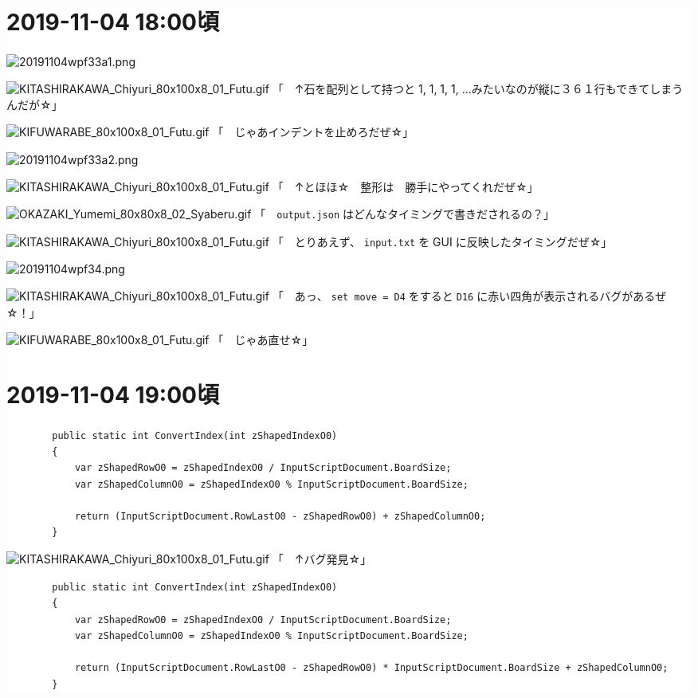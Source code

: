# 2019-11-04 18:00頃

![20191104wpf33a1.png](https://crieit.now.sh/upload_images/2df8030b2c1b4f7e7e1f670df96bd4895dbff1887c498.png)

![KITASHIRAKAWA_Chiyuri_80x100x8_01_Futu.gif](https://crieit.now.sh/upload_images/3da2d4690cf2c3f101c5cbc0e48729f55dbe2d1941edb.gif)
「　↑石を配列として持つと 1, 1, 1, 1, …みたいなのが縦に３６１行もできてしまうんだが☆」

![KIFUWARABE_80x100x8_01_Futu.gif](https://crieit.now.sh/upload_images/5ac9fa3b390b658160717a7c1ef5008a5dbe2d3d81958.gif)
「　じゃあインデントを止めろだぜ☆」

![20191104wpf33a2.png](https://crieit.now.sh/upload_images/f490b0d0b22abe89d9a955011af5e1365dbff1cabe6fb.png)

![KITASHIRAKAWA_Chiyuri_80x100x8_01_Futu.gif](https://crieit.now.sh/upload_images/3da2d4690cf2c3f101c5cbc0e48729f55dbe2d1941edb.gif)
「　↑とほほ☆　整形は　勝手にやってくれだぜ☆」

![OKAZAKI_Yumemi_80x80x8_02_Syaberu.gif](https://crieit.now.sh/upload_images/058791c2dd4c1604ce1bd9ec26d490ae5dbe2d6e24eb1.gif)
「　`output.json` はどんなタイミングで書きだされるの？」

![KITASHIRAKAWA_Chiyuri_80x100x8_01_Futu.gif](https://crieit.now.sh/upload_images/3da2d4690cf2c3f101c5cbc0e48729f55dbe2d1941edb.gif)
「　とりあえず、 `input.txt` を GUI に反映したタイミングだぜ☆」

![20191104wpf34.png](https://crieit.now.sh/upload_images/24deac583a858b07a527c807f1a324505dbff458cbd6c.png)

![KITASHIRAKAWA_Chiyuri_80x100x8_01_Futu.gif](https://crieit.now.sh/upload_images/3da2d4690cf2c3f101c5cbc0e48729f55dbe2d1941edb.gif)
「　あっ、 `set move = D4` をすると `D16` に赤い四角が表示されるバグがあるぜ☆！」

![KIFUWARABE_80x100x8_01_Futu.gif](https://crieit.now.sh/upload_images/5ac9fa3b390b658160717a7c1ef5008a5dbe2d3d81958.gif)
「　じゃあ直せ☆」

# 2019-11-04 19:00頃

```
        public static int ConvertIndex(int zShapedIndexO0)
        {
            var zShapedRowO0 = zShapedIndexO0 / InputScriptDocument.BoardSize;
            var zShapedColumnO0 = zShapedIndexO0 % InputScriptDocument.BoardSize;

            return (InputScriptDocument.RowLastO0 - zShapedRowO0) + zShapedColumnO0;
        }
```

![KITASHIRAKAWA_Chiyuri_80x100x8_01_Futu.gif](https://crieit.now.sh/upload_images/3da2d4690cf2c3f101c5cbc0e48729f55dbe2d1941edb.gif)
「　↑バグ発見☆」


```
        public static int ConvertIndex(int zShapedIndexO0)
        {
            var zShapedRowO0 = zShapedIndexO0 / InputScriptDocument.BoardSize;
            var zShapedColumnO0 = zShapedIndexO0 % InputScriptDocument.BoardSize;

            return (InputScriptDocument.RowLastO0 - zShapedRowO0) * InputScriptDocument.BoardSize + zShapedColumnO0;
        }
```
